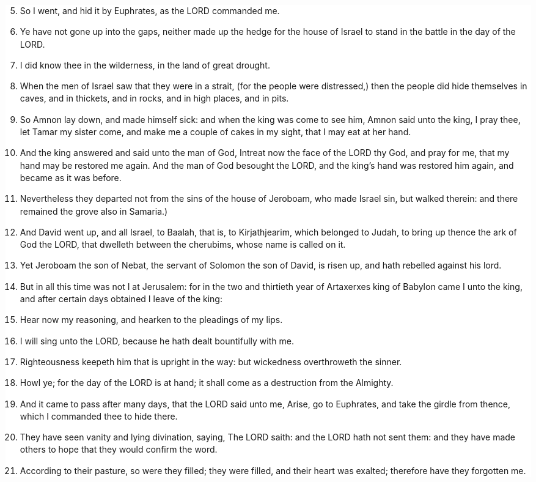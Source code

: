 5. So I went, and hid it by Euphrates, as the LORD commanded me.

5. Ye have not gone up into the gaps, neither made up the hedge for
the house of Israel to stand in the battle in the day of the LORD.

5. I did know thee in the wilderness, in the land of great drought.

6. When the men of Israel saw that they were in a strait, (for the
people were distressed,) then the people did hide themselves in caves,
and in thickets, and in rocks, and in high places, and in pits.

6. So Amnon lay down, and made himself sick: and when the king was
come to see him, Amnon said unto the king, I pray thee, let Tamar my
sister come, and make me a couple of cakes in my sight, that I may eat
at her hand.

6. And the king answered and said unto the man of God, Intreat now
the face of the LORD thy God, and pray for me, that my hand may be
restored me again. And the man of God besought the LORD, and the
king’s hand was restored him again, and became as it was before.

6. Nevertheless they departed not from the sins of the house of
Jeroboam, who made Israel sin, but walked therein: and there remained
the grove also in Samaria.)

6. And David went up, and all Israel, to Baalah, that is, to
Kirjathjearim, which belonged to Judah, to bring up thence the ark of
God the LORD, that dwelleth between the cherubims, whose name is
called on it.

6. Yet Jeroboam the son of Nebat, the servant of Solomon the
son of David, is risen up, and hath rebelled against his lord.

6. But in all this time was not I at Jerusalem: for in the two and
thirtieth year of Artaxerxes king of Babylon came I unto the king, and
after certain days obtained I leave of the king:

6. Hear now my reasoning, and hearken to the pleadings of my lips.

6. I will sing unto the LORD, because he hath dealt bountifully with
me.

6. Righteousness keepeth him that is upright in the way: but
wickedness overthroweth the sinner.

6. Howl ye; for the day of the LORD is at hand; it shall come as a
destruction from the Almighty.

6. And it came to pass after many days, that the LORD said unto me,
Arise, go to Euphrates, and take the girdle from thence, which I
commanded thee to hide there.

6. They have seen vanity and lying divination, saying, The LORD
saith: and the LORD hath not sent them: and they have made others to
hope that they would confirm the word.

6. According to their pasture, so were they filled; they were
filled, and their heart was exalted; therefore have they forgotten me.

